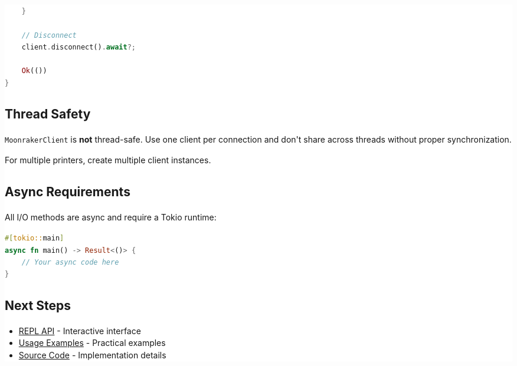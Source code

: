 ```rust
    }
    
    // Disconnect
    client.disconnect().await?;
    
    Ok(())
}
```

## Thread Safety

`MoonrakerClient` is **not** thread-safe. Use one client per connection and don't share across threads without proper synchronization.

For multiple printers, create multiple client instances.

## Async Requirements

All I/O methods are async and require a Tokio runtime:

```rust
#[tokio::main]
async fn main() -> Result<()> {
    // Your async code here
}
```

## Next Steps

- [REPL API](/api/repl) - Interactive interface
- [Usage Examples](/guide/getting-started) - Practical examples
- [Source Code](https://github.com/willpuckett/moonriver) - Implementation details
